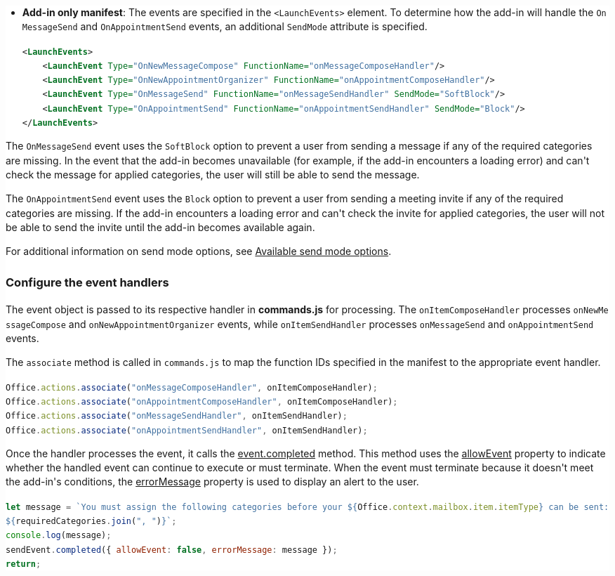 - **Add-in only manifest**: The events are specified in the `<LaunchEvents>` element. To determine how the add-in will handle the `OnMessageSend` and `OnAppointmentSend` events, an additional `SendMode` attribute is specified.

    ```xml
    <LaunchEvents>
        <LaunchEvent Type="OnNewMessageCompose" FunctionName="onMessageComposeHandler"/>
        <LaunchEvent Type="OnNewAppointmentOrganizer" FunctionName="onAppointmentComposeHandler"/>
        <LaunchEvent Type="OnMessageSend" FunctionName="onMessageSendHandler" SendMode="SoftBlock"/>
        <LaunchEvent Type="OnAppointmentSend" FunctionName="onAppointmentSendHandler" SendMode="Block"/>
    </LaunchEvents>
    ```

The `OnMessageSend` event uses the `SoftBlock` option to prevent a user from sending a message if any of the required categories are missing. In the event that the add-in becomes unavailable (for example, if the add-in encounters a loading error) and can't check the message for applied categories, the user will still be able to send the message.

The `OnAppointmentSend` event uses the `Block` option to prevent a user from sending a meeting invite if any of the required categories are missing. If the add-in encounters a loading error and can't check the invite for applied categories, the user will not be able to send the invite until the add-in becomes available again.

For additional information on send mode options, see [Available send mode options](https://learn.microsoft.com/office/dev/add-ins/outlook/onmessagesend-onappointmentsend-events#available-send-mode-options).

### Configure the event handlers

The event object is passed to its respective handler in **commands.js** for processing. The `onItemComposeHandler` processes `onNewMessageCompose` and `onNewAppointmentOrganizer` events, while `onItemSendHandler` processes `onMessageSend` and `onAppointmentSend` events.

The `associate` method is called in `commands.js` to map the function IDs specified in the manifest to the appropriate event handler.

```javascript
Office.actions.associate("onMessageComposeHandler", onItemComposeHandler);
Office.actions.associate("onAppointmentComposeHandler", onItemComposeHandler);
Office.actions.associate("onMessageSendHandler", onItemSendHandler);
Office.actions.associate("onAppointmentSendHandler", onItemSendHandler);
```

Once the handler processes the event, it calls the [event.completed](https://learn.microsoft.com/javascript/api/outlook/office.mailboxevent#outlook-office-mailboxevent-completed-member(1)) method. This method uses the [allowEvent](https://learn.microsoft.com/javascript/api/outlook/office.smartalertseventcompletedoptions#outlook-office-smartalertseventcompletedoptions-allowevent-member) property to indicate whether the handled event can continue to execute or must terminate. When the event must terminate because it doesn't meet the add-in's conditions, the [errorMessage](https://learn.microsoft.com/javascript/api/outlook/office.smartalertseventcompletedoptions#outlook-office-smartalertseventcompletedoptions-errormessage-member) property is used to display an alert to the user.

```javascript
let message = `You must assign the following categories before your ${Office.context.mailbox.item.itemType} can be sent: ${requiredCategories.join(", ")}`;
console.log(message);
sendEvent.completed({ allowEvent: false, errorMessage: message });
return;
```
